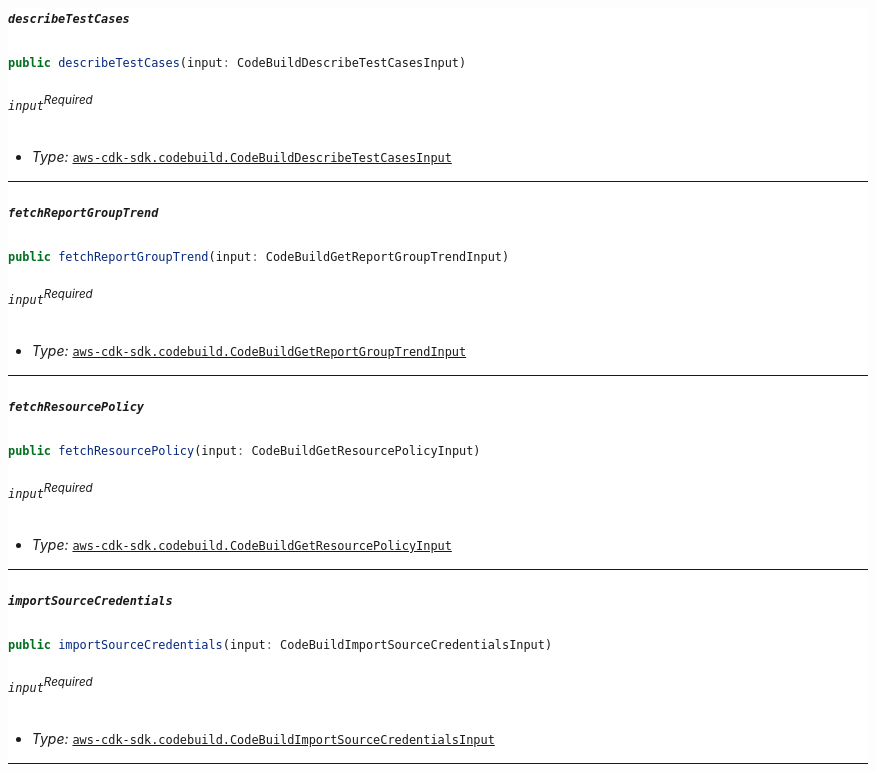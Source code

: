 ##### `describeTestCases` <a name="aws-cdk-sdk.codebuild.CodeBuildClient.describeTestCases"></a>

```typescript
public describeTestCases(input: CodeBuildDescribeTestCasesInput)
```

###### `input`<sup>Required</sup> <a name="aws-cdk-sdk.codebuild.CodeBuildClient.parameter.input"></a>

- *Type:* [`aws-cdk-sdk.codebuild.CodeBuildDescribeTestCasesInput`](#aws-cdk-sdk.codebuild.CodeBuildDescribeTestCasesInput)

---

##### `fetchReportGroupTrend` <a name="aws-cdk-sdk.codebuild.CodeBuildClient.fetchReportGroupTrend"></a>

```typescript
public fetchReportGroupTrend(input: CodeBuildGetReportGroupTrendInput)
```

###### `input`<sup>Required</sup> <a name="aws-cdk-sdk.codebuild.CodeBuildClient.parameter.input"></a>

- *Type:* [`aws-cdk-sdk.codebuild.CodeBuildGetReportGroupTrendInput`](#aws-cdk-sdk.codebuild.CodeBuildGetReportGroupTrendInput)

---

##### `fetchResourcePolicy` <a name="aws-cdk-sdk.codebuild.CodeBuildClient.fetchResourcePolicy"></a>

```typescript
public fetchResourcePolicy(input: CodeBuildGetResourcePolicyInput)
```

###### `input`<sup>Required</sup> <a name="aws-cdk-sdk.codebuild.CodeBuildClient.parameter.input"></a>

- *Type:* [`aws-cdk-sdk.codebuild.CodeBuildGetResourcePolicyInput`](#aws-cdk-sdk.codebuild.CodeBuildGetResourcePolicyInput)

---

##### `importSourceCredentials` <a name="aws-cdk-sdk.codebuild.CodeBuildClient.importSourceCredentials"></a>

```typescript
public importSourceCredentials(input: CodeBuildImportSourceCredentialsInput)
```

###### `input`<sup>Required</sup> <a name="aws-cdk-sdk.codebuild.CodeBuildClient.parameter.input"></a>

- *Type:* [`aws-cdk-sdk.codebuild.CodeBuildImportSourceCredentialsInput`](#aws-cdk-sdk.codebuild.CodeBuildImportSourceCredentialsInput)

---
